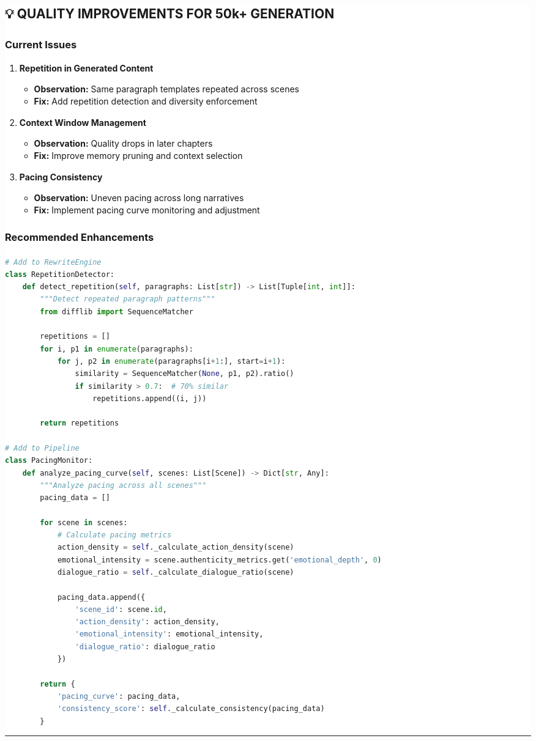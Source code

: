 
## 💡 QUALITY IMPROVEMENTS FOR 50k+ GENERATION

### Current Issues

1. **Repetition in Generated Content**
   - **Observation:** Same paragraph templates repeated across scenes
   - **Fix:** Add repetition detection and diversity enforcement

2. **Context Window Management**
   - **Observation:** Quality drops in later chapters
   - **Fix:** Improve memory pruning and context selection

3. **Pacing Consistency**
   - **Observation:** Uneven pacing across long narratives
   - **Fix:** Implement pacing curve monitoring and adjustment

### Recommended Enhancements

```python
# Add to RewriteEngine
class RepetitionDetector:
    def detect_repetition(self, paragraphs: List[str]) -> List[Tuple[int, int]]:
        """Detect repeated paragraph patterns"""
        from difflib import SequenceMatcher
        
        repetitions = []
        for i, p1 in enumerate(paragraphs):
            for j, p2 in enumerate(paragraphs[i+1:], start=i+1):
                similarity = SequenceMatcher(None, p1, p2).ratio()
                if similarity > 0.7:  # 70% similar
                    repetitions.append((i, j))
        
        return repetitions

# Add to Pipeline
class PacingMonitor:
    def analyze_pacing_curve(self, scenes: List[Scene]) -> Dict[str, Any]:
        """Analyze pacing across all scenes"""
        pacing_data = []
        
        for scene in scenes:
            # Calculate pacing metrics
            action_density = self._calculate_action_density(scene)
            emotional_intensity = scene.authenticity_metrics.get('emotional_depth', 0)
            dialogue_ratio = self._calculate_dialogue_ratio(scene)
            
            pacing_data.append({
                'scene_id': scene.id,
                'action_density': action_density,
                'emotional_intensity': emotional_intensity,
                'dialogue_ratio': dialogue_ratio
            })
        
        return {
            'pacing_curve': pacing_data,
            'consistency_score': self._calculate_consistency(pacing_data)
        }
```

---